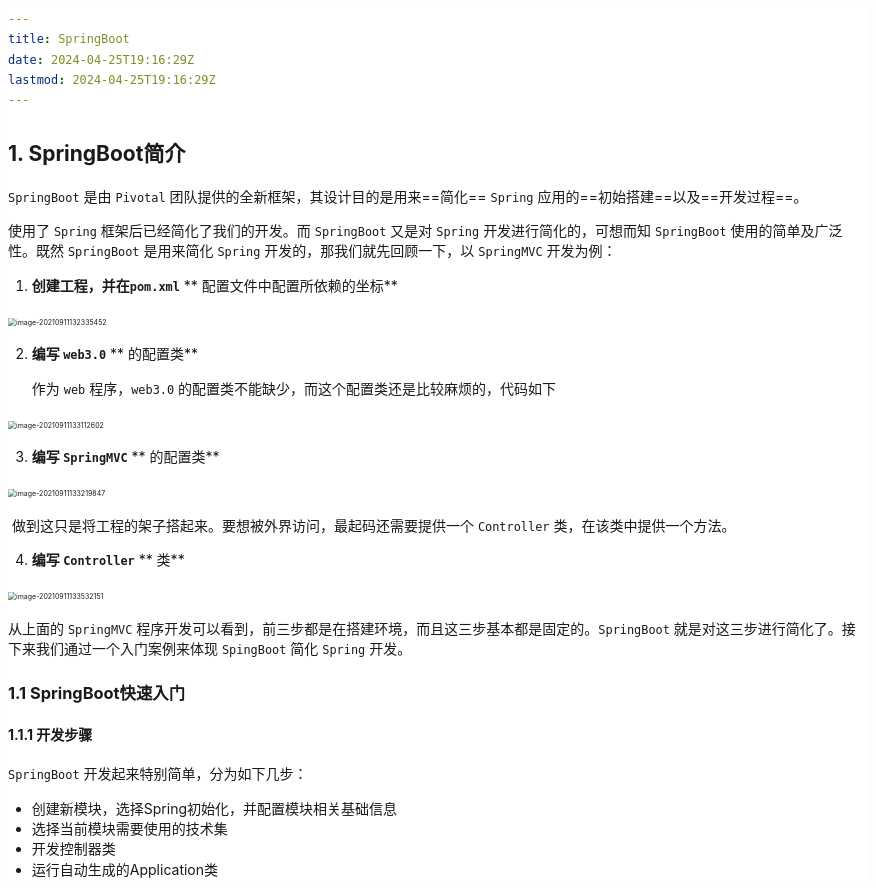 ```yaml
---
title: SpringBoot
date: 2024-04-25T19:16:29Z
lastmod: 2024-04-25T19:16:29Z
---
```


## 1. SpringBoot简介

`SpringBoot` 是由 `Pivotal` 团队提供的全新框架，其设计目的是用来==简化== `Spring` 应用的==初始搭建==以及==开发过程==。

使用了 `Spring` 框架后已经简化了我们的开发。而 `SpringBoot` 又是对 `Spring` 开发进行简化的，可想而知 `SpringBoot` 使用的简单及广泛性。既然 `SpringBoot` 是用来简化 `Spring` 开发的，那我们就先回顾一下，以 `SpringMVC` 开发为例：

1. **创建工程，并在 **​**​`pom.xml`​**​ ** 配置文件中配置所依赖的坐标**

<div>
<img src="https://cdn.jsdelivr.net/npm/ssm-kuang-jia/assets/image-20210911132335452.png" alt="image-20210911132335452" style="zoom:50%;" />
</div>

2. **编写 **​**​`web3.0`​**​ ** 的配置类**

   作为 `web` 程序，`web3.0` 的配置类不能缺少，而这个配置类还是比较麻烦的，代码如下

<div>
<img src="https://cdn.jsdelivr.net/npm/ssm-kuang-jia/assets/image-20210911133112602.png" alt="image-20210911133112602" style="zoom:50%;" />
</div>

3. **编写 **​**​`SpringMVC`​**​ ** 的配置类**

<div>
<img src="https://cdn.jsdelivr.net/npm/ssm-kuang-jia/assets/image-20210911133219847.png" alt="image-20210911133219847" style="zoom:50%;" />
</div>

​	做到这只是将工程的架子搭起来。要想被外界访问，最起码还需要提供一个 `Controller` 类，在该类中提供一个方法。

4. **编写 **​**​`Controller`​**​ ** 类**

<div>
<img src="https://cdn.jsdelivr.net/npm/ssm-kuang-jia/assets/image-20210911133532151.png" alt="image-20210911133532151" style="zoom:50%;" />
</div>

从上面的 `SpringMVC` 程序开发可以看到，前三步都是在搭建环境，而且这三步基本都是固定的。`SpringBoot` 就是对这三步进行简化了。接下来我们通过一个入门案例来体现 `SpingBoot` 简化 `Spring` 开发。

### 1.1  SpringBoot快速入门

#### 1.1.1  开发步骤

`SpringBoot` 开发起来特别简单，分为如下几步：

* 创建新模块，选择Spring初始化，并配置模块相关基础信息
* 选择当前模块需要使用的技术集
* 开发控制器类
* 运行自动生成的Application类
